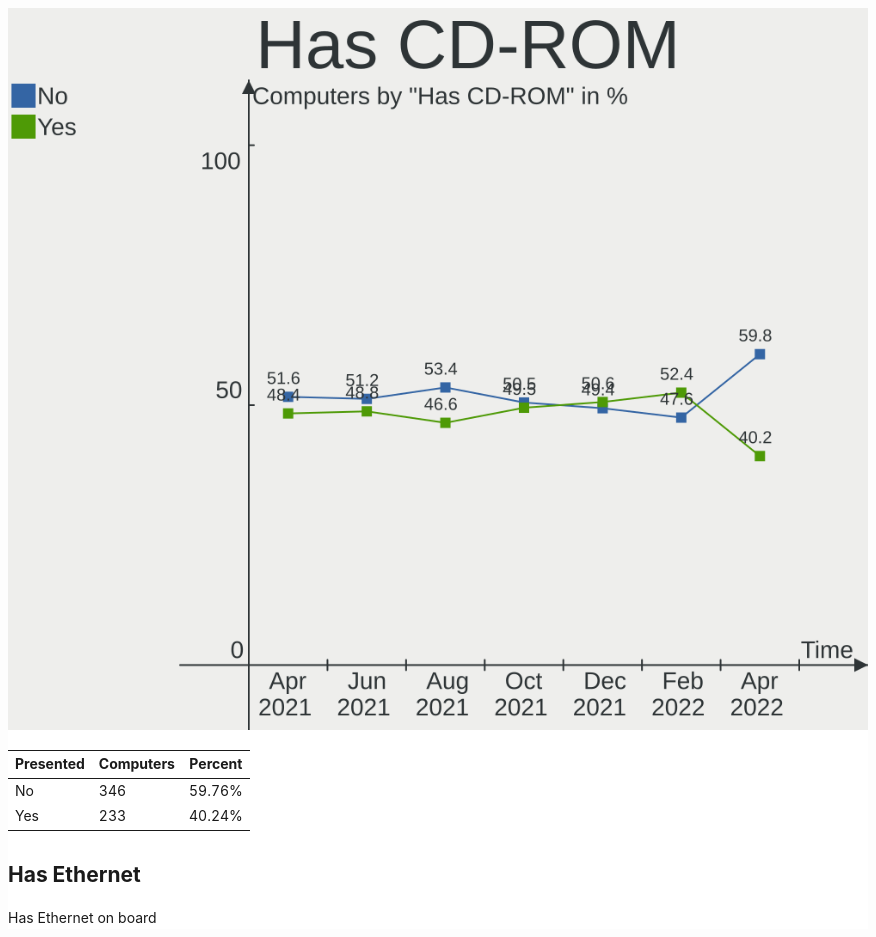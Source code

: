 ![Has CD-ROM](./images/line_chart/node_has_cdrom.svg)

| Presented | Computers | Percent |
|-----------|-----------|---------|
| No        | 346       | 59.76%  |
| Yes       | 233       | 40.24%  |

Has Ethernet
------------

Has Ethernet on board
